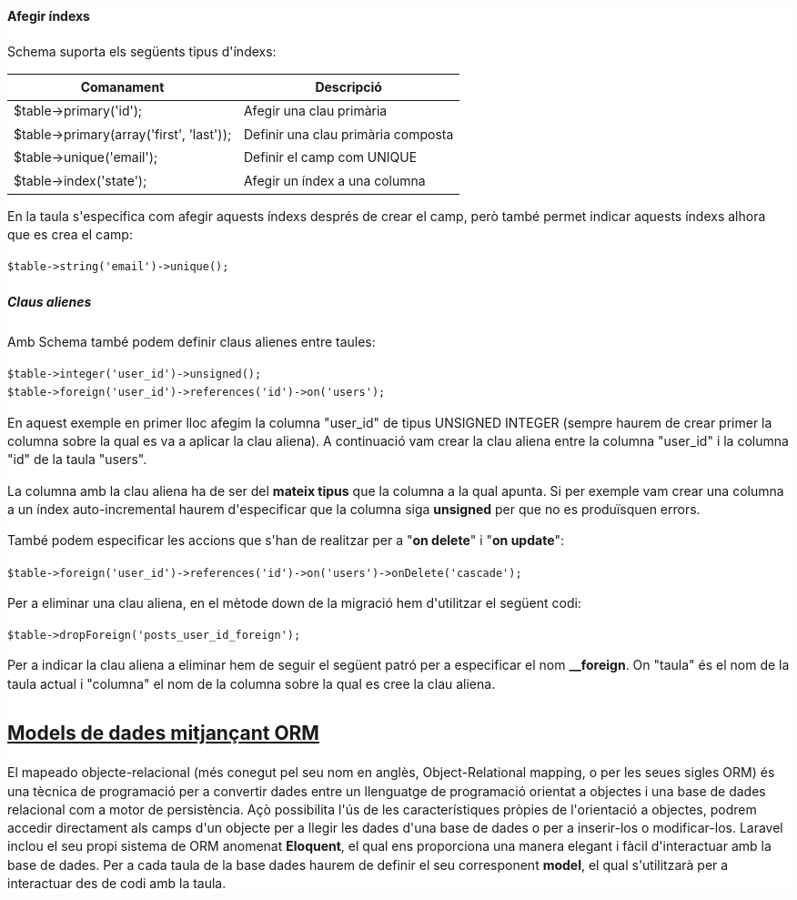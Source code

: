 #### Afegir índexs
Schema suporta els següents tipus d'índexs:

| Comanament| Descripció|
|--|--|
|$table->primary('id');| Afegir una clau primària|
|$table->primary(array('first', 'last'));| Definir una clau primària composta|
|$table->unique('email');|  Definir el camp com UNIQUE|
|$table->index('state');|Afegir un índex a una columna|

En la taula s'especifica com afegir aquests índexs després de crear el camp, però també permet indicar aquests índexs alhora que es crea el camp:

	$table->string('email')->unique();

##### Claus alienes
Amb Schema també podem definir claus alienes entre taules:
 
	$table->integer('user_id')->unsigned();
	$table->foreign('user_id')->references('id')->on('users');
	
En aquest exemple en primer lloc afegim la columna "user_id" de tipus UNSIGNED INTEGER (sempre haurem de crear primer la columna sobre la qual es va a aplicar la clau aliena). A continuació vam crear la clau aliena entre la columna "user_id" i la columna "id" de la taula "users".

La columna amb la clau aliena ha de ser del **mateix tipus** que la columna a la qual apunta. Si per exemple vam crear una columna a un índex auto-incremental haurem d'especificar que la columna siga **unsigned** per que no es produïsquen errors.

També podem especificar les accions que s'han de realitzar per a "**on delete**" i "**on update**":

	$table->foreign('user_id')->references('id')->on('users')->onDelete('cascade');

Per a eliminar una clau aliena, en el mètode down de la migració hem d'utilitzar el següent codi: 

	$table->dropForeign('posts_user_id_foreign');

Per a indicar la clau aliena a eliminar hem de seguir el següent patró per a especificar el nom **<tabla>_<columna>_foreign**. On "taula" és el nom de la taula actual i "columna" el nom de la columna sobre la qual es cree la clau aliena.


## [Models de dades mitjançant ORM](https://laravel.com/docs/9.x/eloquent)

El mapeado objecte-relacional (més conegut pel seu nom en anglès, Object-Relational mapping, o per les seues sigles ORM) és una tècnica de programació per a convertir dades entre un llenguatge de programació orientat a objectes i una base de dades relacional com a motor de persistència. Açò possibilita l'ús de les característiques pròpies de l'orientació a objectes, podrem accedir directament als camps d'un objecte per a llegir les dades d'una base de dades o per a inserir-los o modificar-los.
Laravel inclou el seu propi sistema de ORM anomenat **Eloquent**, el qual ens proporciona una manera elegant i fàcil d'interactuar amb la base de dades. Per a cada taula de la base dades haurem de definir el seu corresponent **model**, el qual s'utilitzarà per a interactuar des de codi amb la taula.

